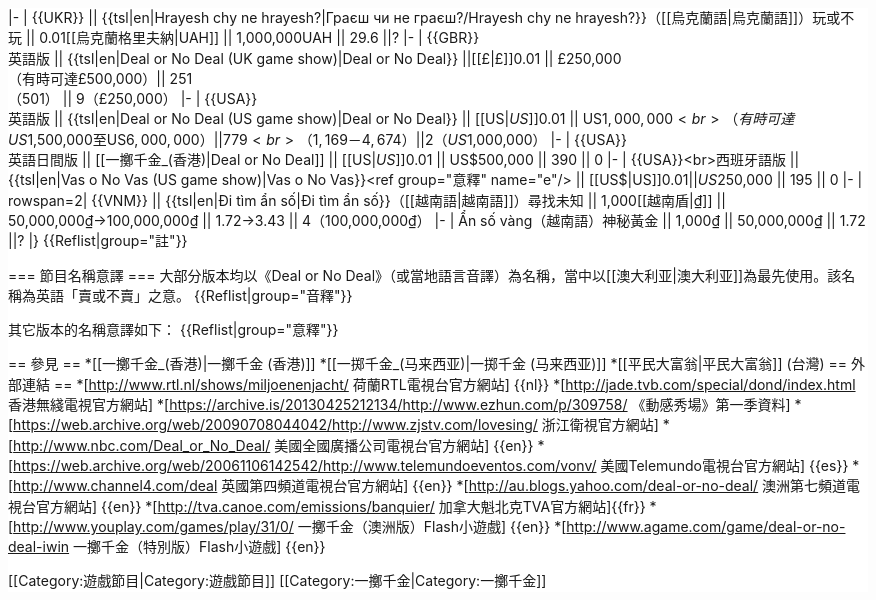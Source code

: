 |-
| {{UKR}} || {{tsl|en|Hrayesh chy ne hrayesh?|Граєш чи не граєш?/Hrayesh chy ne hrayesh?}}<ref group="意釋">（[[烏克蘭語|烏克蘭語]]）玩或不玩</ref> || 0.01[[烏克蘭格里夫納|UAH]] || 1,000,000UAH || 29.6 ||?
|-
| {{GBR}}<br>英語版 || {{tsl|en|Deal or No Deal (UK game show)|Deal or No Deal}} ||[[£|£]]0.01 || £250,000<br>（有時可達£500,000）|| 251<br>（501） || 9（£250,000）
|-
| {{USA}}<br>英語版 || {{tsl|en|Deal or No Deal (US game show)|Deal or No Deal}} || [[US$|US$]]0.01 || US$1,000,000<br>（有時可達US$1,500,000至US$6,000,000）|| 779<br>（1,169－4,674） || 2（US$1,000,000）
|-
| {{USA}}<br>英語日間版 || [[一擲千金_(香港)|Deal or No Deal]] || [[US$|US$]]0.01 || US$500,000 || 390 || 0
|-
| {{USA}}<br>西班牙語版 || {{tsl|en|Vas o No Vas (US game show)|Vas o No Vas}}<ref group="意釋" name="e"/> || [[US$|US$]]0.01 || US$250,000 || 195 || 0
|-
| rowspan=2| {{VNM}} || {{tsl|en|Đi tìm ẩn số|Đi tìm ẩn số}}<ref group="意釋">（[[越南語|越南語]]）尋找未知</ref> || 1,000[[越南盾|₫]] || 50,000,000₫→100,000,000₫ || 1.72→3.43 || 4（100,000,000₫）
|-
| Ẩn số vàng<ref group="意釋">（越南語）神秘黃金</ref> || 1,000₫ || 50,000,000₫ || 1.72 ||?
|}
{{Reflist|group="註"}}

=== 節目名稱意譯 ===
大部分版本均以《Deal or No Deal》（或當地語言音譯）為名稱，當中以[[澳大利亚|澳大利亚]]為最先使用。該名稱為英語「賣或不賣」之意。
{{Reflist|group="音釋"}}

其它版本的名稱意譯如下：
{{Reflist|group="意釋"}}

== 參見 ==
*[[一擲千金_(香港)|一擲千金 (香港)]]
*[[一掷千金_(马来西亚)|一掷千金 (马来西亚)]]
*[[平民大富翁|平民大富翁]] (台灣)
== 外部連結 ==
*[http://www.rtl.nl/shows/miljoenenjacht/ 荷蘭RTL電視台官方網站] {{nl}}
*[http://jade.tvb.com/special/dond/index.html 香港無綫電視官方網站] 
*[https://archive.is/20130425212134/http://www.ezhun.com/p/309758/ 《動感秀場》第一季資料]
*[https://web.archive.org/web/20090708044042/http://www.zjstv.com/lovesing/ 浙江衛視官方網站]
*[http://www.nbc.com/Deal_or_No_Deal/ 美國全國廣播公司電視台官方網站] {{en}}
*[https://web.archive.org/web/20061106142542/http://www.telemundoeventos.com/vonv/ 美國Telemundo電視台官方網站] {{es}}
*[http://www.channel4.com/deal 英國第四頻道電視台官方網站] {{en}}
*[http://au.blogs.yahoo.com/deal-or-no-deal/ 澳洲第七頻道電視台官方網站] {{en}}
*[http://tva.canoe.com/emissions/banquier/ 加拿大魁北克TVA官方網站]{{fr}}
*[http://www.youplay.com/games/play/31/0/ 一擲千金（澳洲版）Flash小遊戲] {{en}}
*[http://www.agame.com/game/deal-or-no-deal-iwin 一擲千金（特別版）Flash小遊戲] {{en}}


[[Category:遊戲節目|Category:遊戲節目]]
[[Category:一擲千金|Category:一擲千金]]